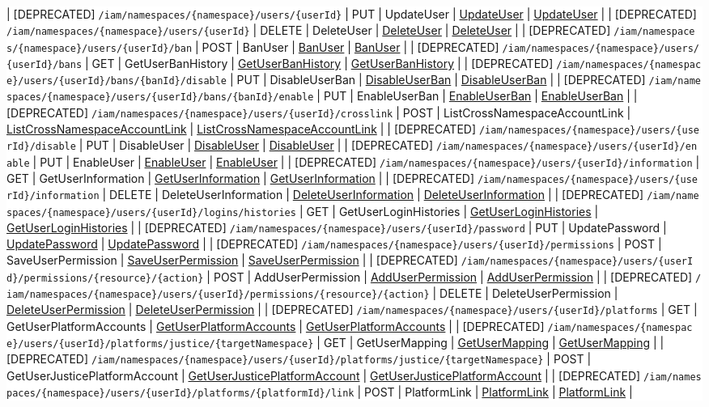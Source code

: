 | [DEPRECATED] `/iam/namespaces/{namespace}/users/{userId}` | PUT | UpdateUser | [UpdateUser](../../AccelByte.Sdk/Api/Iam/Operation/Users/UpdateUser.cs) | [UpdateUser](../../samples/AccelByte.Sdk.Sample.Cli/ApiCommand/Iam/Users/UpdateUser.cs) |
| [DEPRECATED] `/iam/namespaces/{namespace}/users/{userId}` | DELETE | DeleteUser | [DeleteUser](../../AccelByte.Sdk/Api/Iam/Operation/Users/DeleteUser.cs) | [DeleteUser](../../samples/AccelByte.Sdk.Sample.Cli/ApiCommand/Iam/Users/DeleteUser.cs) |
| [DEPRECATED] `/iam/namespaces/{namespace}/users/{userId}/ban` | POST | BanUser | [BanUser](../../AccelByte.Sdk/Api/Iam/Operation/Users/BanUser.cs) | [BanUser](../../samples/AccelByte.Sdk.Sample.Cli/ApiCommand/Iam/Users/BanUser.cs) |
| [DEPRECATED] `/iam/namespaces/{namespace}/users/{userId}/bans` | GET | GetUserBanHistory | [GetUserBanHistory](../../AccelByte.Sdk/Api/Iam/Operation/Users/GetUserBanHistory.cs) | [GetUserBanHistory](../../samples/AccelByte.Sdk.Sample.Cli/ApiCommand/Iam/Users/GetUserBanHistory.cs) |
| [DEPRECATED] `/iam/namespaces/{namespace}/users/{userId}/bans/{banId}/disable` | PUT | DisableUserBan | [DisableUserBan](../../AccelByte.Sdk/Api/Iam/Operation/Users/DisableUserBan.cs) | [DisableUserBan](../../samples/AccelByte.Sdk.Sample.Cli/ApiCommand/Iam/Users/DisableUserBan.cs) |
| [DEPRECATED] `/iam/namespaces/{namespace}/users/{userId}/bans/{banId}/enable` | PUT | EnableUserBan | [EnableUserBan](../../AccelByte.Sdk/Api/Iam/Operation/Users/EnableUserBan.cs) | [EnableUserBan](../../samples/AccelByte.Sdk.Sample.Cli/ApiCommand/Iam/Users/EnableUserBan.cs) |
| [DEPRECATED] `/iam/namespaces/{namespace}/users/{userId}/crosslink` | POST | ListCrossNamespaceAccountLink | [ListCrossNamespaceAccountLink](../../AccelByte.Sdk/Api/Iam/Operation/Users/ListCrossNamespaceAccountLink.cs) | [ListCrossNamespaceAccountLink](../../samples/AccelByte.Sdk.Sample.Cli/ApiCommand/Iam/Users/ListCrossNamespaceAccountLink.cs) |
| [DEPRECATED] `/iam/namespaces/{namespace}/users/{userId}/disable` | PUT | DisableUser | [DisableUser](../../AccelByte.Sdk/Api/Iam/Operation/Users/DisableUser.cs) | [DisableUser](../../samples/AccelByte.Sdk.Sample.Cli/ApiCommand/Iam/Users/DisableUser.cs) |
| [DEPRECATED] `/iam/namespaces/{namespace}/users/{userId}/enable` | PUT | EnableUser | [EnableUser](../../AccelByte.Sdk/Api/Iam/Operation/Users/EnableUser.cs) | [EnableUser](../../samples/AccelByte.Sdk.Sample.Cli/ApiCommand/Iam/Users/EnableUser.cs) |
| [DEPRECATED] `/iam/namespaces/{namespace}/users/{userId}/information` | GET | GetUserInformation | [GetUserInformation](../../AccelByte.Sdk/Api/Iam/Operation/Users/GetUserInformation.cs) | [GetUserInformation](../../samples/AccelByte.Sdk.Sample.Cli/ApiCommand/Iam/Users/GetUserInformation.cs) |
| [DEPRECATED] `/iam/namespaces/{namespace}/users/{userId}/information` | DELETE | DeleteUserInformation | [DeleteUserInformation](../../AccelByte.Sdk/Api/Iam/Operation/Users/DeleteUserInformation.cs) | [DeleteUserInformation](../../samples/AccelByte.Sdk.Sample.Cli/ApiCommand/Iam/Users/DeleteUserInformation.cs) |
| [DEPRECATED] `/iam/namespaces/{namespace}/users/{userId}/logins/histories` | GET | GetUserLoginHistories | [GetUserLoginHistories](../../AccelByte.Sdk/Api/Iam/Operation/Users/GetUserLoginHistories.cs) | [GetUserLoginHistories](../../samples/AccelByte.Sdk.Sample.Cli/ApiCommand/Iam/Users/GetUserLoginHistories.cs) |
| [DEPRECATED] `/iam/namespaces/{namespace}/users/{userId}/password` | PUT | UpdatePassword | [UpdatePassword](../../AccelByte.Sdk/Api/Iam/Operation/Users/UpdatePassword.cs) | [UpdatePassword](../../samples/AccelByte.Sdk.Sample.Cli/ApiCommand/Iam/Users/UpdatePassword.cs) |
| [DEPRECATED] `/iam/namespaces/{namespace}/users/{userId}/permissions` | POST | SaveUserPermission | [SaveUserPermission](../../AccelByte.Sdk/Api/Iam/Operation/Users/SaveUserPermission.cs) | [SaveUserPermission](../../samples/AccelByte.Sdk.Sample.Cli/ApiCommand/Iam/Users/SaveUserPermission.cs) |
| [DEPRECATED] `/iam/namespaces/{namespace}/users/{userId}/permissions/{resource}/{action}` | POST | AddUserPermission | [AddUserPermission](../../AccelByte.Sdk/Api/Iam/Operation/Users/AddUserPermission.cs) | [AddUserPermission](../../samples/AccelByte.Sdk.Sample.Cli/ApiCommand/Iam/Users/AddUserPermission.cs) |
| [DEPRECATED] `/iam/namespaces/{namespace}/users/{userId}/permissions/{resource}/{action}` | DELETE | DeleteUserPermission | [DeleteUserPermission](../../AccelByte.Sdk/Api/Iam/Operation/Users/DeleteUserPermission.cs) | [DeleteUserPermission](../../samples/AccelByte.Sdk.Sample.Cli/ApiCommand/Iam/Users/DeleteUserPermission.cs) |
| [DEPRECATED] `/iam/namespaces/{namespace}/users/{userId}/platforms` | GET | GetUserPlatformAccounts | [GetUserPlatformAccounts](../../AccelByte.Sdk/Api/Iam/Operation/Users/GetUserPlatformAccounts.cs) | [GetUserPlatformAccounts](../../samples/AccelByte.Sdk.Sample.Cli/ApiCommand/Iam/Users/GetUserPlatformAccounts.cs) |
| [DEPRECATED] `/iam/namespaces/{namespace}/users/{userId}/platforms/justice/{targetNamespace}` | GET | GetUserMapping | [GetUserMapping](../../AccelByte.Sdk/Api/Iam/Operation/Users/GetUserMapping.cs) | [GetUserMapping](../../samples/AccelByte.Sdk.Sample.Cli/ApiCommand/Iam/Users/GetUserMapping.cs) |
| [DEPRECATED] `/iam/namespaces/{namespace}/users/{userId}/platforms/justice/{targetNamespace}` | POST | GetUserJusticePlatformAccount | [GetUserJusticePlatformAccount](../../AccelByte.Sdk/Api/Iam/Operation/Users/GetUserJusticePlatformAccount.cs) | [GetUserJusticePlatformAccount](../../samples/AccelByte.Sdk.Sample.Cli/ApiCommand/Iam/Users/GetUserJusticePlatformAccount.cs) |
| [DEPRECATED] `/iam/namespaces/{namespace}/users/{userId}/platforms/{platformId}/link` | POST | PlatformLink | [PlatformLink](../../AccelByte.Sdk/Api/Iam/Operation/Users/PlatformLink.cs) | [PlatformLink](../../samples/AccelByte.Sdk.Sample.Cli/ApiCommand/Iam/Users/PlatformLink.cs) |